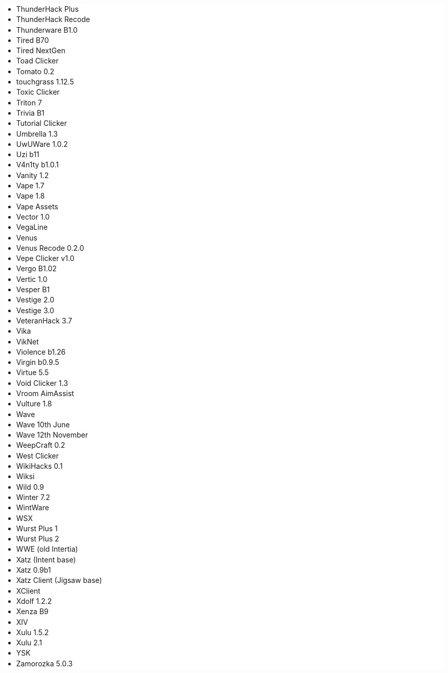 - ThunderHack Plus
- ThunderHack Recode
- Thunderware B1.0
- Tired B70
- Tired NextGen
- Toad Clicker
- Tomato 0.2
- touchgrass 1.12.5
- Toxic Clicker
- Triton 7
- Trivia B1
- Tutorial Clicker
- Umbrella 1.3
- UwUWare 1.0.2
- Uzi b11
- V4n1ty b1.0.1
- Vanity 1.2
- Vape 1.7
- Vape 1.8
- Vape Assets
- Vector 1.0
- VegaLine
- Venus
- Venus Recode 0.2.0
- Vepe Clicker v1.0
- Vergo B1.02
- Vertic 1.0
- Vesper B1
- Vestige 2.0
- Vestige 3.0
- VeteranHack 3.7
- Vika
- VikNet
- Violence b1.26
- Virgin b0.9.5
- Virtue 5.5
- Void Clicker 1.3
- Vroom AimAssist
- Vulture 1.8
- Wave
- Wave 10th June
- Wave 12th November
- WeepCraft 0.2
- West Clicker
- WikiHacks 0.1
- Wiksi
- Wild 0.9
- Winter 7.2
- WintWare
- WSX
- Wurst Plus 1
- Wurst Plus 2
- WWE (old Intertia)
- Xatz (Intent base)
- Xatz 0.9b1
- Xatz Client (Jigsaw base)
- XClient
- Xdolf 1.2.2
- Xenza B9
- XIV
- Xulu 1.5.2
- Xulu 2.1
- YSK
- Zamorozka 5.0.3